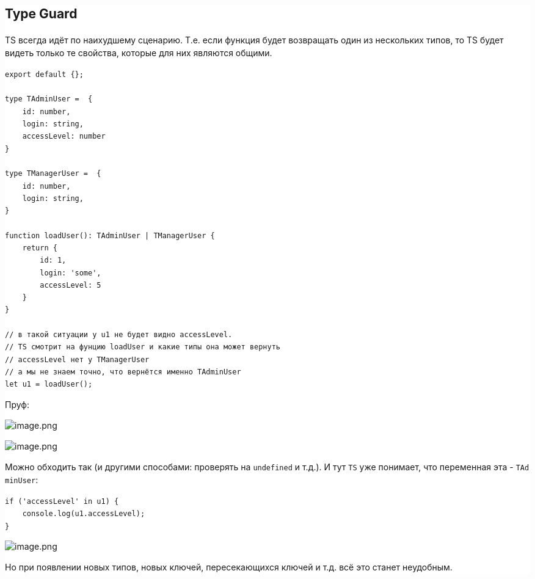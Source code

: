 
## Type Guard

TS всегда идёт по наихудшему сценарию. Т.е. если функция будет возвращать один из нескольких типов, то TS будет видеть только те свойства, которые для них являются общими.

```tsx
export default {};

type TAdminUser =  {
    id: number,
    login: string,
    accessLevel: number
}

type TManagerUser =  {
    id: number,
    login: string,
}

function loadUser(): TAdminUser | TManagerUser {
    return {
        id: 1,
        login: 'some',
        accessLevel: 5
    }
}

// в такой ситуации у u1 не будет видно accessLevel.
// TS смотрит на фунцию loadUser и какие типы она может вернуть
// accessLevel нет у TManagerUser
// а мы не знаем точно, что вернётся именно TAdminUser
let u1 = loadUser();
```

Пруф:

![image.png](https://prod-files-secure.s3.us-west-2.amazonaws.com/b94332b7-d160-4eae-b355-38712ab0a156/5f39328f-e612-40f2-831f-74476b603dac/image.png)

![image.png](https://prod-files-secure.s3.us-west-2.amazonaws.com/b94332b7-d160-4eae-b355-38712ab0a156/d36b0c12-67f9-4716-91a6-5288af1bf5ff/image.png)

Можно обходить так (и другими способами: проверять на `undefined` и т.д.). И тут `TS`  уже понимает, что переменная эта - `TAdminUser`:

```tsx
if ('accessLevel' in u1) {
    console.log(u1.accessLevel);
}
```

![image.png](https://prod-files-secure.s3.us-west-2.amazonaws.com/b94332b7-d160-4eae-b355-38712ab0a156/5b250589-4859-4f8e-aa77-34437552f0d3/image.png)

Но при появлении новых типов, новых ключей, пересекающихся ключей и т.д. всё это станет неудобным.

